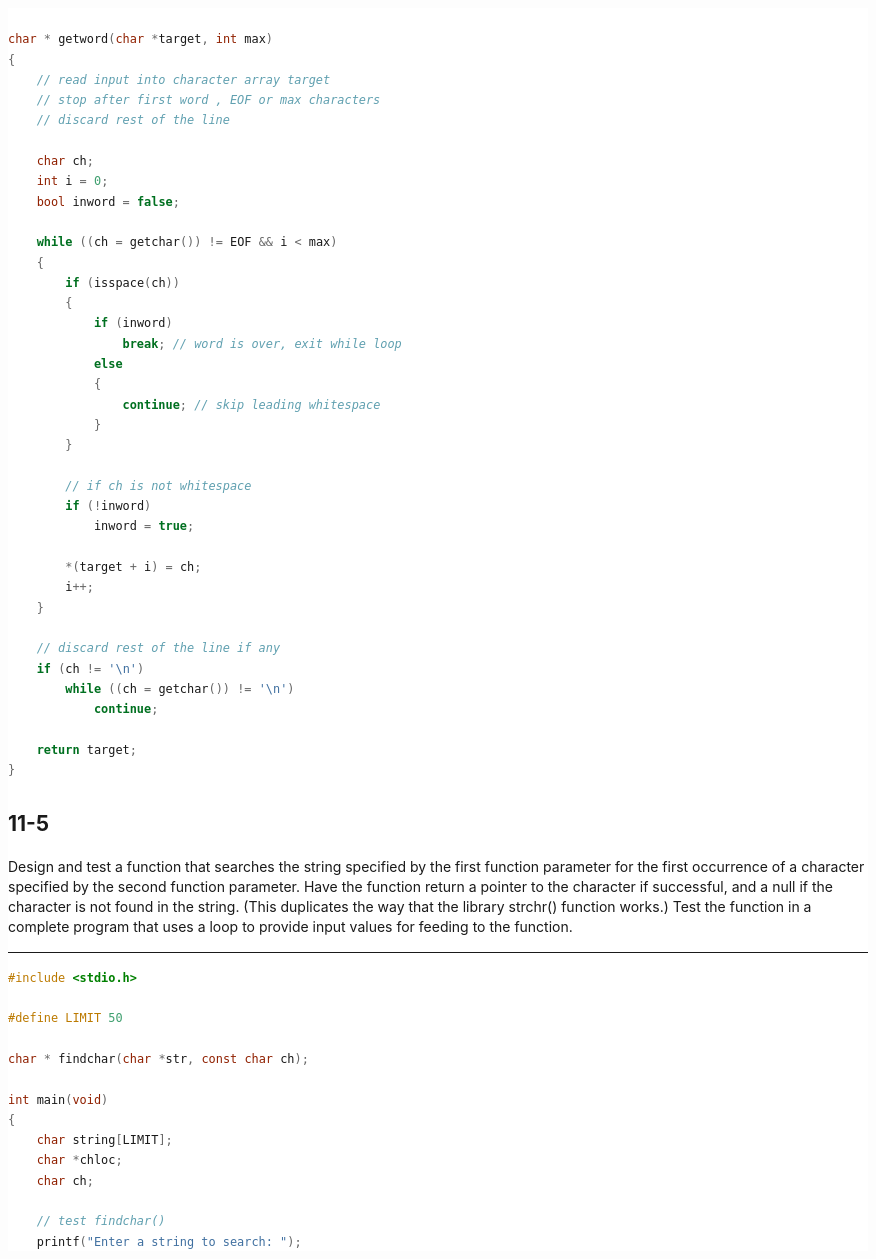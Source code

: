 ```c

char * getword(char *target, int max)
{
	// read input into character array target
	// stop after first word , EOF or max characters
	// discard rest of the line

	char ch;
	int i = 0;
	bool inword = false;

	while ((ch = getchar()) != EOF && i < max)
	{
		if (isspace(ch))
		{
			if (inword)
				break; // word is over, exit while loop
			else
			{
				continue; // skip leading whitespace
			}
		}

		// if ch is not whitespace
		if (!inword)
			inword = true;

		*(target + i) = ch;
		i++;
	}

	// discard rest of the line if any
	if (ch != '\n')
		while ((ch = getchar()) != '\n')
			continue;

	return target;
}
```

## 11-5
Design and test a function that searches the string specified by the first function parameter for the first occurrence of a character specified by the second function parameter. Have the function return a pointer to the character if successful, and a null if the character is not found in the string. (This duplicates the way that the library strchr() function works.) Test the function in a complete program that uses a loop to provide input values for feeding to the function.
***
```c
#include <stdio.h>

#define LIMIT 50

char * findchar(char *str, const char ch);

int main(void)
{
	char string[LIMIT];
	char *chloc;
	char ch;

	// test findchar()
	printf("Enter a string to search: ");
```